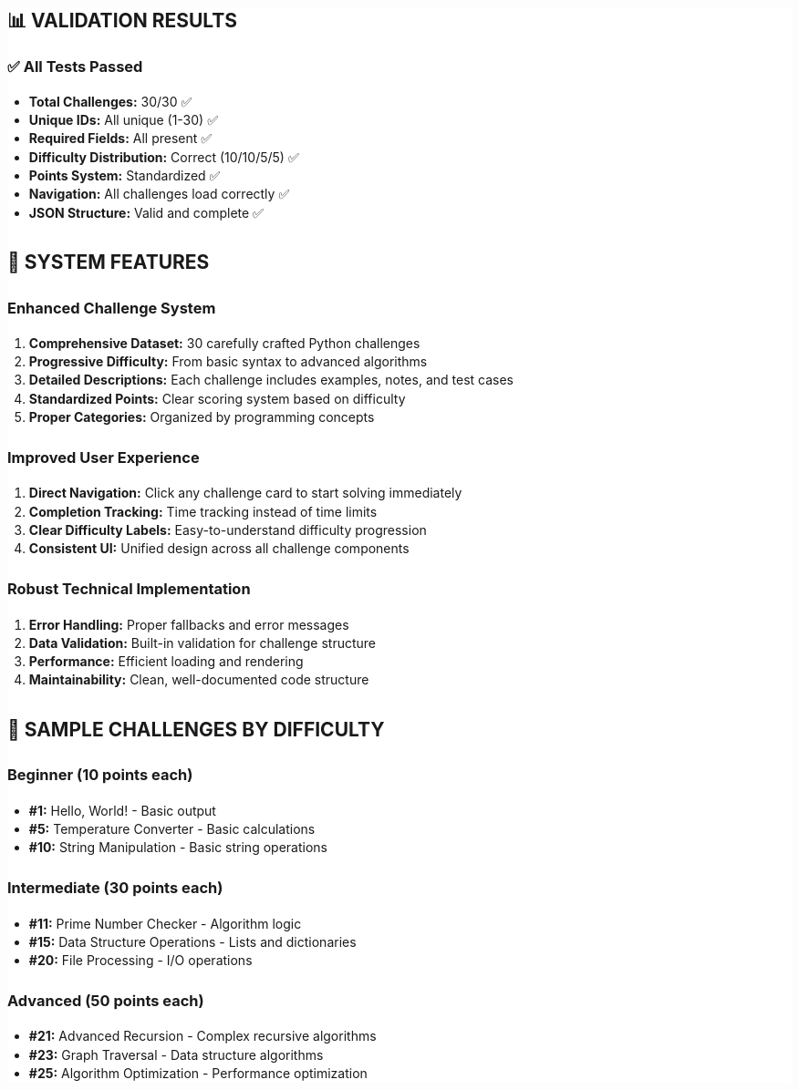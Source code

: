## 📊 VALIDATION RESULTS

### ✅ All Tests Passed
- **Total Challenges:** 30/30 ✅
- **Unique IDs:** All unique (1-30) ✅
- **Required Fields:** All present ✅
- **Difficulty Distribution:** Correct (10/10/5/5) ✅
- **Points System:** Standardized ✅
- **Navigation:** All challenges load correctly ✅
- **JSON Structure:** Valid and complete ✅

## 🚀 SYSTEM FEATURES

### Enhanced Challenge System
1. **Comprehensive Dataset:** 30 carefully crafted Python challenges
2. **Progressive Difficulty:** From basic syntax to advanced algorithms
3. **Detailed Descriptions:** Each challenge includes examples, notes, and test cases
4. **Standardized Points:** Clear scoring system based on difficulty
5. **Proper Categories:** Organized by programming concepts

### Improved User Experience
1. **Direct Navigation:** Click any challenge card to start solving immediately
2. **Completion Tracking:** Time tracking instead of time limits
3. **Clear Difficulty Labels:** Easy-to-understand difficulty progression
4. **Consistent UI:** Unified design across all challenge components

### Robust Technical Implementation
1. **Error Handling:** Proper fallbacks and error messages
2. **Data Validation:** Built-in validation for challenge structure
3. **Performance:** Efficient loading and rendering
4. **Maintainability:** Clean, well-documented code structure

## 🎯 SAMPLE CHALLENGES BY DIFFICULTY

### Beginner (10 points each)
- **#1:** Hello, World! - Basic output
- **#5:** Temperature Converter - Basic calculations
- **#10:** String Manipulation - Basic string operations

### Intermediate (30 points each)
- **#11:** Prime Number Checker - Algorithm logic
- **#15:** Data Structure Operations - Lists and dictionaries
- **#20:** File Processing - I/O operations

### Advanced (50 points each)
- **#21:** Advanced Recursion - Complex recursive algorithms
- **#23:** Graph Traversal - Data structure algorithms
- **#25:** Algorithm Optimization - Performance optimization
